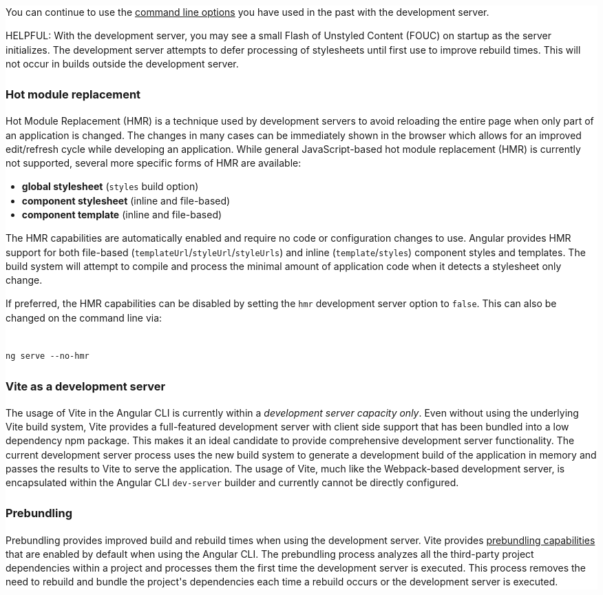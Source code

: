 You can continue to use the [command line options](/cli/serve) you have used in the past with the development server.

HELPFUL: With the development server, you may see a small Flash of Unstyled Content (FOUC) on startup as the server initializes.
The development server attempts to defer processing of stylesheets until first use to improve rebuild times.
This will not occur in builds outside the development server.

### Hot module replacement

Hot Module Replacement (HMR) is a technique used by development servers to avoid reloading the entire page when only part of an application is changed.
The changes in many cases can be immediately shown in the browser which allows for an improved edit/refresh cycle while developing an application.
While general JavaScript-based hot module replacement (HMR) is currently not supported, several more specific forms of HMR are available:

- **global stylesheet** (`styles` build option)
- **component stylesheet** (inline and file-based)
- **component template** (inline and file-based)

The HMR capabilities are automatically enabled and require no code or configuration changes to use.
Angular provides HMR support for both file-based (`templateUrl`/`styleUrl`/`styleUrls`) and inline (`template`/`styles`) component styles and templates.
The build system will attempt to compile and process the minimal amount of application code when it detects a stylesheet only change.

If preferred, the HMR capabilities can be disabled by setting the `hmr` development server option to `false`.
This can also be changed on the command line via:

```shell

ng serve --no-hmr

```

### Vite as a development server

The usage of Vite in the Angular CLI is currently within a _development server capacity only_. Even without using the underlying Vite build system, Vite provides a full-featured development server with client side support that has been bundled into a low dependency npm package. This makes it an ideal candidate to provide comprehensive development server functionality. The current development server process uses the new build system to generate a development build of the application in memory and passes the results to Vite to serve the application. The usage of Vite, much like the Webpack-based development server, is encapsulated within the Angular CLI `dev-server` builder and currently cannot be directly configured.

### Prebundling

Prebundling provides improved build and rebuild times when using the development server.
Vite provides [prebundling capabilities](https://vite.dev/guide/dep-pre-bundling) that are enabled by default when using the Angular CLI.
The prebundling process analyzes all the third-party project dependencies within a project and processes them the first time the development server is executed.
This process removes the need to rebuild and bundle the project's dependencies each time a rebuild occurs or the development server is executed.
